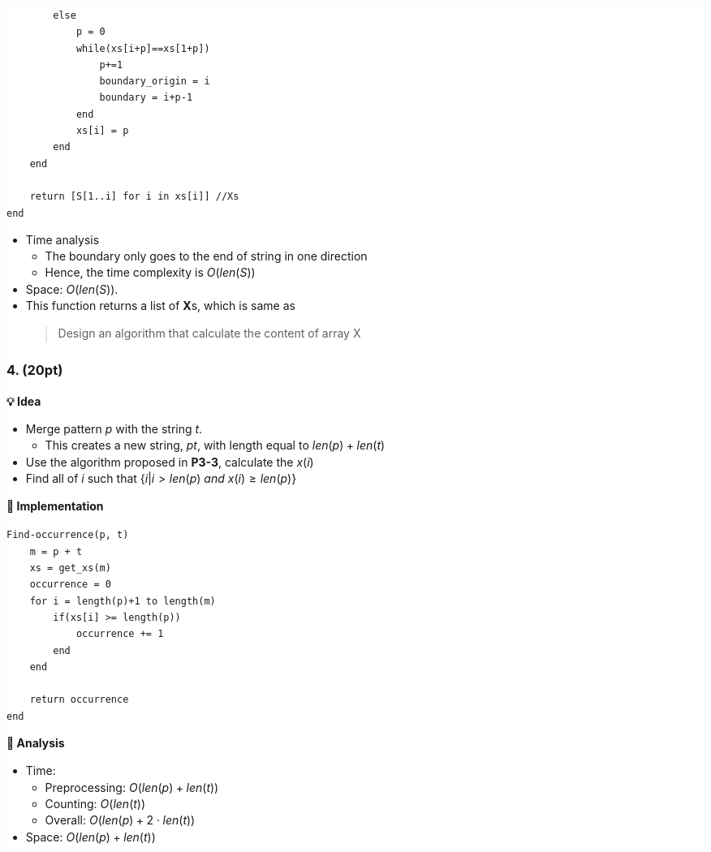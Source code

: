 ```cpp=
        else
            p = 0
            while(xs[i+p]==xs[1+p])
                p+=1
                boundary_origin = i
                boundary = i+p-1
            end     
            xs[i] = p
        end
    end
    
    return [S[1..i] for i in xs[i]] //Xs
end
```

- Time analysis
    - The boundary only goes to the end of string in one direction
    - Hence, the time complexity is $O(len(S))$
- Space: $O(len(S))$.
- This function returns a list of **X**s, which is same as 
    > Design an algorithm that calculate the content of array X

### 4. (20pt)

**💡 Idea**
- Merge pattern $p$ with the string $t$.
    - This creates a new string, $pt$, with length equal to $len(p)+len(t)$
- Use the algorithm proposed in **P3-3**, calculate the $x(i)$
- Find all of $i$ such that $\{i | i>len(p)~and~ x(i)\geq len(p)\}$


**🔧 Implementation**

```cpp=
Find-occurrence(p, t)
    m = p + t
    xs = get_xs(m)
    occurrence = 0
    for i = length(p)+1 to length(m)
        if(xs[i] >= length(p))
            occurrence += 1
        end
    end
    
    return occurrence
end
```


**🔢 Analysis**

- Time: 
    - Preprocessing: $O(len(p)+len(t))$
    - Counting: $O(len(t))$
    - Overall: $O(len(p) + 2\cdot len(t))$
- Space: $O(len(p) + len(t))$


[^UniHash]: [If we store n keys in a hash table of size m=n^2 , then what is the probability of any collision ?](https://gateoverflow.in/41109/store-keys-hash-table-size-then-what-probability-collision)
[^AC-P1-1]: Thanks to 張杰輝's inspiration.
[^geom]: https://en.wikipedia.org/wiki/Geometric_distribution
[^94]: This problem is discussed with the user `54` on DSA Discord.
[^RKMatch]: CLRS. PP.993
[^findbipart]: [How to Find If a Graph Is Bipartite?](https://www.baeldung.com/cs/graphs-bipartite)
[^stackbipart]: https://stackoverflow.com/questions/53246453/detect-if-a-graph-is-bipartite-using-union-find-aka-disjoint-sets
[^cpuinfo]: CPU Info: `Model name: Intel(R) Xeon(R) CPU @ 2.20GHz; CPU MHz: 2199.998`
[^disjoint-amortized]: Disjoint set. PPT. Page 18. Prof. Hsin-Mu Tsai.
[^disjoint-ppt]: Page 30. https://www.cs.princeton.edu/courses/archive/spring13/cos423/lectures/UnionFind.pdf. `Starting from an empty data 
[^findset_union]: https://www.chegg.com/homework-help/questions-and-answers/data-structure-algorithms-need-understand-time-complexity-analysis-exam-disjoint-sets-link-q33572109. ![](https://i.imgur.com/BsghCel.png)
